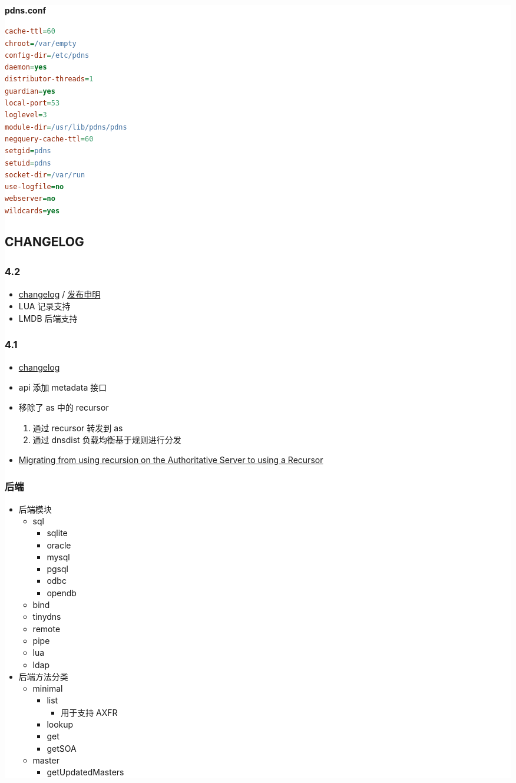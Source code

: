 __pdns.conf__

```ini
cache-ttl=60
chroot=/var/empty
config-dir=/etc/pdns
daemon=yes
distributor-threads=1
guardian=yes
local-port=53
loglevel=3
module-dir=/usr/lib/pdns/pdns
negquery-cache-ttl=60
setgid=pdns
setuid=pdns
socket-dir=/var/run
use-logfile=no
webserver=no
wildcards=yes
```

## CHANGELOG
### 4.2
* [changelog](https://doc.powerdns.com/authoritative/changelog/4.2.html) / [发布申明](https://blog.powerdns.com/2019/08/30/powerdns-authoritative-server-4-2-0/)
* LUA 记录支持
* LMDB 后端支持

### 4.1
* [changelog](https://doc.powerdns.com/authoritative/changelog/4.1.html)
* api 添加 metadata 接口
* 移除了 as 中的 recursor
  1. 通过 recursor 转发到 as
  2. 通过 dnsdist 负载均衡基于规则进行分发

* [Migrating from using recursion on the Authoritative Server to using a Recursor](https://doc.powerdns.com/authoritative/guides/recursion.html)


### 后端
* 后端模块
  * sql
    * sqlite
    * oracle
    * mysql
    * pgsql
    * odbc
    * opendb
  * bind
  * tinydns
  * remote
  * pipe
  * lua
  * ldap
* 后端方法分类
  * minimal
    * list
      * 用于支持 AXFR
    * lookup
    * get
    * getSOA
  * master
    * getUpdatedMasters